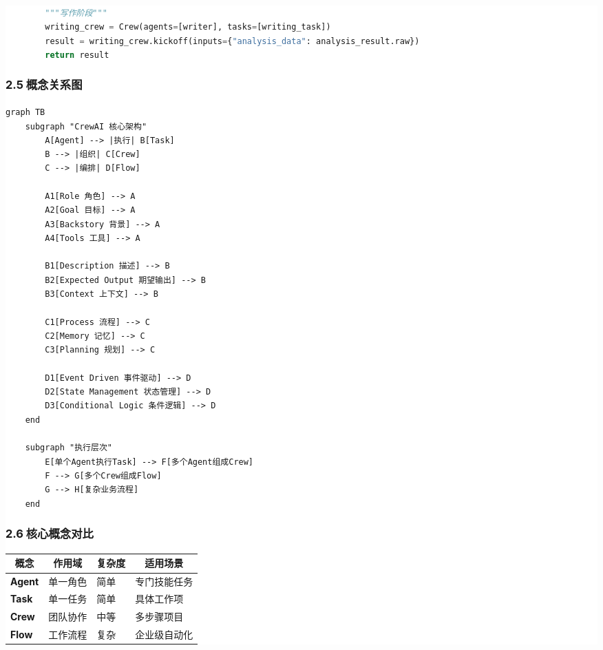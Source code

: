 ```python
        """写作阶段"""
        writing_crew = Crew(agents=[writer], tasks=[writing_task])
        result = writing_crew.kickoff(inputs={"analysis_data": analysis_result.raw})
        return result
```

### 2.5 概念关系图

```mermaid
graph TB
    subgraph "CrewAI 核心架构"
        A[Agent] --> |执行| B[Task]
        B --> |组织| C[Crew]
        C --> |编排| D[Flow]

        A1[Role 角色] --> A
        A2[Goal 目标] --> A
        A3[Backstory 背景] --> A
        A4[Tools 工具] --> A

        B1[Description 描述] --> B
        B2[Expected Output 期望输出] --> B
        B3[Context 上下文] --> B

        C1[Process 流程] --> C
        C2[Memory 记忆] --> C
        C3[Planning 规划] --> C

        D1[Event Driven 事件驱动] --> D
        D2[State Management 状态管理] --> D
        D3[Conditional Logic 条件逻辑] --> D
    end

    subgraph "执行层次"
        E[单个Agent执行Task] --> F[多个Agent组成Crew]
        F --> G[多个Crew组成Flow]
        G --> H[复杂业务流程]
    end
```

### 2.6 核心概念对比

| 概念 | 作用域 | 复杂度 | 适用场景 |
|------|--------|--------|----------|
| **Agent** | 单一角色 | 简单 | 专门技能任务 |
| **Task** | 单一任务 | 简单 | 具体工作项 |
| **Crew** | 团队协作 | 中等 | 多步骤项目 |
| **Flow** | 工作流程 | 复杂 | 企业级自动化 |
